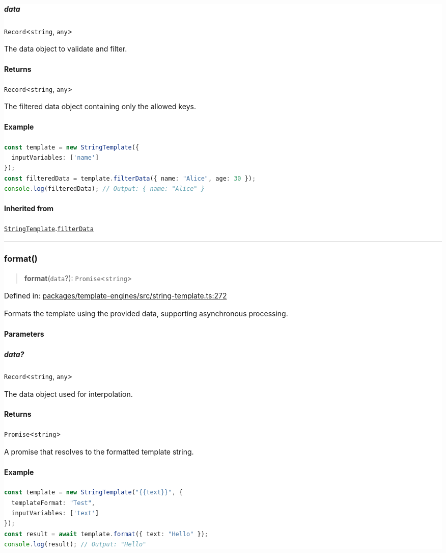 ##### data

`Record`\<`string`, `any`\>

The data object to validate and filter.

#### Returns

`Record`\<`string`, `any`\>

The filtered data object containing only the allowed keys.

#### Example

```typescript
const template = new StringTemplate({
  inputVariables: ['name']
});
const filteredData = template.filterData({ name: "Alice", age: 30 });
console.log(filteredData); // Output: { name: "Alice" }
```

#### Inherited from

[`StringTemplate`](StringTemplate.md).[`filterData`](StringTemplate.md#filterdata)

***

### format()

> **format**(`data`?): `Promise`\<`string`\>

Defined in: [packages/template-engines/src/string-template.ts:272](https://github.com/isdk/template-engines.js/blob/24b1ccbec627480811c0e55e7b0aa8bfa87438e3/src/string-template.ts#L272)

Formats the template using the provided data, supporting asynchronous processing.

#### Parameters

##### data?

`Record`\<`string`, `any`\>

The data object used for interpolation.

#### Returns

`Promise`\<`string`\>

A promise that resolves to the formatted template string.

#### Example

```typescript
const template = new StringTemplate("{{text}}", {
  templateFormat: "Test",
  inputVariables: ['text']
});
const result = await template.format({ text: "Hello" });
console.log(result); // Output: "Hello"
```
